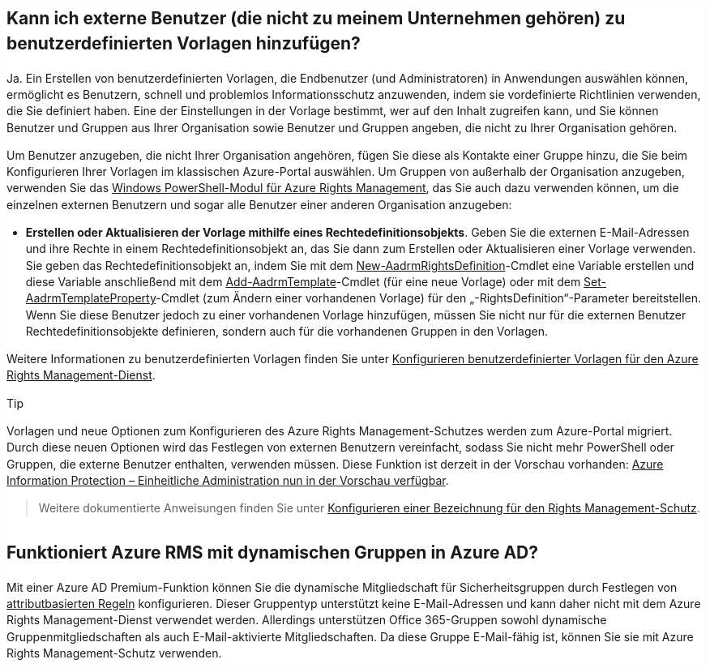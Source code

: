 ## <a name="can-i-add-external-users-people-from-outside-my-company-to-custom-templates"></a>Kann ich externe Benutzer (die nicht zu meinem Unternehmen gehören) zu benutzerdefinierten Vorlagen hinzufügen?
Ja. Ein Erstellen von benutzerdefinierten Vorlagen, die Endbenutzer (und Administratoren) in Anwendungen auswählen können, ermöglicht es Benutzern, schnell und problemlos Informationsschutz anzuwenden, indem sie vordefinierte Richtlinien verwenden, die Sie definiert haben. Eine der Einstellungen in der Vorlage bestimmt, wer auf den Inhalt zugreifen kann, und Sie können Benutzer und Gruppen aus Ihrer Organisation sowie Benutzer und Gruppen angeben, die nicht zu Ihrer Organisation gehören. 

Um Benutzer anzugeben, die nicht Ihrer Organisation angehören, fügen Sie diese als Kontakte einer Gruppe hinzu, die Sie beim Konfigurieren Ihrer Vorlagen im klassischen Azure-Portal auswählen. Um Gruppen von außerhalb der Organisation anzugeben, verwenden Sie das [Windows PowerShell-Modul für Azure Rights Management](../deploy-use/install-powershell.md), das Sie auch dazu verwenden können, um die einzelnen externen Benutzern und sogar alle Benutzer einer anderen Organisation anzugeben:

-   **Erstellen oder Aktualisieren der Vorlage mithilfe eines Rechtedefinitionsobjekts**.    Geben Sie die externen E-Mail-Adressen und ihre Rechte in einem Rechtedefinitionsobjekt an, das Sie dann zum Erstellen oder Aktualisieren einer Vorlage verwenden. Sie geben das Rechtedefinitionsobjekt an, indem Sie mit dem [New-AadrmRightsDefinition](/powershell/module/aadrm/new-aadrmrightsdefinition)-Cmdlet eine Variable erstellen und diese Variable anschließend mit dem [Add-AadrmTemplate](/powershell/module/aadrm/add-aadrmtemplate)-Cmdlet (für eine neue Vorlage) oder mit dem [Set-AadrmTemplateProperty](/powershell/module/aadrm/set-aadrmtemplateproperty)-Cmdlet (zum Ändern einer vorhandenen Vorlage) für den „-RightsDefinition“-Parameter bereitstellen. Wenn Sie diese Benutzer jedoch zu einer vorhandenen Vorlage hinzufügen, müssen Sie nicht nur für die externen Benutzer Rechtedefinitionsobjekte definieren, sondern auch für die vorhandenen Gruppen in den Vorlagen.

Weitere Informationen zu benutzerdefinierten Vorlagen finden Sie unter [Konfigurieren benutzerdefinierter Vorlagen für den Azure Rights Management-Dienst](../deploy-use/configure-custom-templates.md).

> [!TIP]
> Vorlagen und neue Optionen zum Konfigurieren des Azure Rights Management-Schutzes werden zum Azure-Portal migriert. Durch diese neuen Optionen wird das Festlegen von externen Benutzern vereinfacht, sodass Sie nicht mehr PowerShell oder Gruppen, die externe Benutzer enthalten, verwenden müssen. Diese Funktion ist derzeit in der Vorschau vorhanden: [Azure Information Protection – Einheitliche Administration nun in der Vorschau verfügbar](https://blogs.technet.microsoft.com/enterprisemobility/2017/04/26/azure-information-protection-unified-administration-now-in-preview/). 

> Weitere dokumentierte Anweisungen finden Sie unter [Konfigurieren einer Bezeichnung für den Rights Management-Schutz](../deploy-use/configure-policy-protection.md#to-configure-a-label-for-rights-management-protection).

## <a name="does-azure-rms-work-with-dynamic-groups-in-azure-ad"></a>Funktioniert Azure RMS mit dynamischen Gruppen in Azure AD?
Mit einer Azure AD Premium-Funktion können Sie die dynamische Mitgliedschaft für Sicherheitsgruppen durch Festlegen von [attributbasierten Regeln](https://azure.microsoft.com/documentation/articles/active-directory-accessmanagement-groups-with-advanced-rules/) konfigurieren. Dieser Gruppentyp unterstützt keine E-Mail-Adressen und kann daher nicht mit dem Azure Rights Management-Dienst verwendet werden. Allerdings unterstützen Office 365-Gruppen sowohl dynamische Gruppenmitgliedschaften als auch E-Mail-aktivierte Mitgliedschaften. Da diese Gruppe E-Mail-fähig ist, können Sie sie mit Azure Rights Management-Schutz verwenden.
